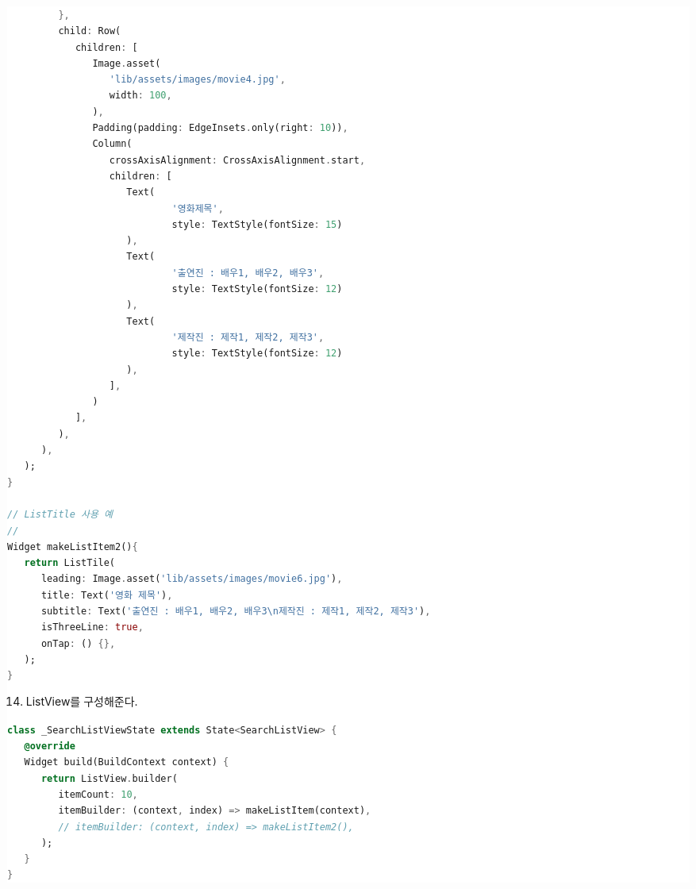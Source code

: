 ```dart
         },
         child: Row(
            children: [
               Image.asset(
                  'lib/assets/images/movie4.jpg',
                  width: 100,
               ),
               Padding(padding: EdgeInsets.only(right: 10)),
               Column(
                  crossAxisAlignment: CrossAxisAlignment.start,
                  children: [
                     Text(
                             '영화제목',
                             style: TextStyle(fontSize: 15)
                     ),
                     Text(
                             '출연진 : 배우1, 배우2, 배우3',
                             style: TextStyle(fontSize: 12)
                     ),
                     Text(
                             '제작진 : 제작1, 제작2, 제작3',
                             style: TextStyle(fontSize: 12)
                     ),
                  ],
               )
            ],
         ),
      ),
   );
}

// ListTitle 사용 예
//
Widget makeListItem2(){
   return ListTile(
      leading: Image.asset('lib/assets/images/movie6.jpg'),
      title: Text('영화 제목'),
      subtitle: Text('출연진 : 배우1, 배우2, 배우3\n제작진 : 제작1, 제작2, 제작3'),
      isThreeLine: true,
      onTap: () {},
   );
} 
```

14. ListView를 구성해준다.
```dart
class _SearchListViewState extends State<SearchListView> {
   @override
   Widget build(BuildContext context) {
      return ListView.builder(
         itemCount: 10,
         itemBuilder: (context, index) => makeListItem(context),
         // itemBuilder: (context, index) => makeListItem2(),
      );
   }
} 
```
